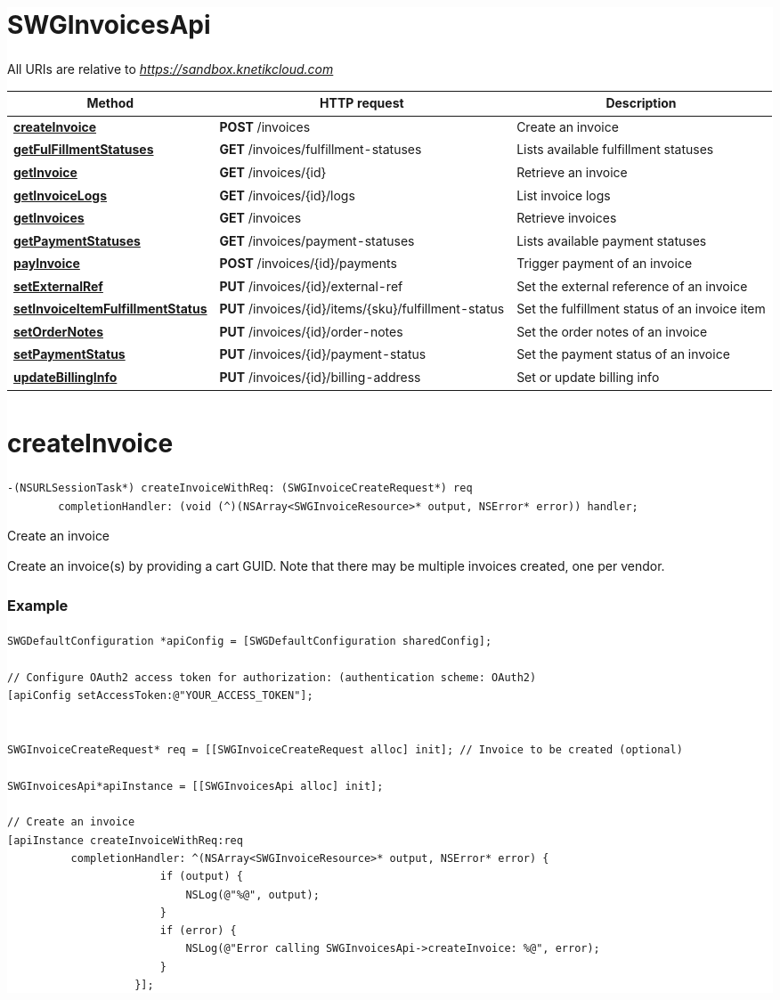 # SWGInvoicesApi

All URIs are relative to *https://sandbox.knetikcloud.com*

Method | HTTP request | Description
------------- | ------------- | -------------
[**createInvoice**](SWGInvoicesApi.md#createinvoice) | **POST** /invoices | Create an invoice
[**getFulFillmentStatuses**](SWGInvoicesApi.md#getfulfillmentstatuses) | **GET** /invoices/fulfillment-statuses | Lists available fulfillment statuses
[**getInvoice**](SWGInvoicesApi.md#getinvoice) | **GET** /invoices/{id} | Retrieve an invoice
[**getInvoiceLogs**](SWGInvoicesApi.md#getinvoicelogs) | **GET** /invoices/{id}/logs | List invoice logs
[**getInvoices**](SWGInvoicesApi.md#getinvoices) | **GET** /invoices | Retrieve invoices
[**getPaymentStatuses**](SWGInvoicesApi.md#getpaymentstatuses) | **GET** /invoices/payment-statuses | Lists available payment statuses
[**payInvoice**](SWGInvoicesApi.md#payinvoice) | **POST** /invoices/{id}/payments | Trigger payment of an invoice
[**setExternalRef**](SWGInvoicesApi.md#setexternalref) | **PUT** /invoices/{id}/external-ref | Set the external reference of an invoice
[**setInvoiceItemFulfillmentStatus**](SWGInvoicesApi.md#setinvoiceitemfulfillmentstatus) | **PUT** /invoices/{id}/items/{sku}/fulfillment-status | Set the fulfillment status of an invoice item
[**setOrderNotes**](SWGInvoicesApi.md#setordernotes) | **PUT** /invoices/{id}/order-notes | Set the order notes of an invoice
[**setPaymentStatus**](SWGInvoicesApi.md#setpaymentstatus) | **PUT** /invoices/{id}/payment-status | Set the payment status of an invoice
[**updateBillingInfo**](SWGInvoicesApi.md#updatebillinginfo) | **PUT** /invoices/{id}/billing-address | Set or update billing info


# **createInvoice**
```objc
-(NSURLSessionTask*) createInvoiceWithReq: (SWGInvoiceCreateRequest*) req
        completionHandler: (void (^)(NSArray<SWGInvoiceResource>* output, NSError* error)) handler;
```

Create an invoice

Create an invoice(s) by providing a cart GUID. Note that there may be multiple invoices created, one per vendor.

### Example 
```objc
SWGDefaultConfiguration *apiConfig = [SWGDefaultConfiguration sharedConfig];

// Configure OAuth2 access token for authorization: (authentication scheme: OAuth2)
[apiConfig setAccessToken:@"YOUR_ACCESS_TOKEN"];


SWGInvoiceCreateRequest* req = [[SWGInvoiceCreateRequest alloc] init]; // Invoice to be created (optional)

SWGInvoicesApi*apiInstance = [[SWGInvoicesApi alloc] init];

// Create an invoice
[apiInstance createInvoiceWithReq:req
          completionHandler: ^(NSArray<SWGInvoiceResource>* output, NSError* error) {
                        if (output) {
                            NSLog(@"%@", output);
                        }
                        if (error) {
                            NSLog(@"Error calling SWGInvoicesApi->createInvoice: %@", error);
                        }
                    }];
```